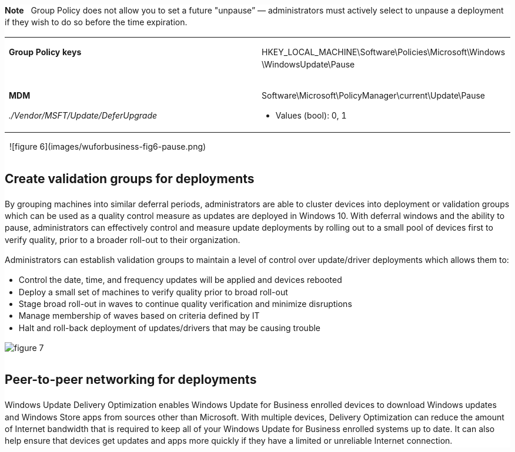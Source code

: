 **Note**  
Group Policy does not allow you to set a future "unpause” — administrators must actively select to unpause a deployment if they wish to do so before the time expiration.
 
<table>
<colgroup>
<col width="50%" />
<col width="50%" />
</colgroup>
<tbody>
<tr class="odd">
<td align="left"><p><strong>Group Policy keys</strong></p></td>
<td align="left"><p>HKEY_LOCAL_MACHINE\Software\Policies\Microsoft\Windows\WindowsUpdate\Pause</p></td>
</tr>
<tr class="even">
<td align="left"><p><strong>MDM</strong></p>
<p><em>./Vendor/MSFT/Update/DeferUpgrade</em></p></td>
<td align="left"><p>Software\Microsoft\PolicyManager\current\Update\Pause</p>
<ul>
<li><p>Values (bool): 0, 1</p></li>
</ul></td>
</tr>
</tbody>
</table>
 
![figure 6](images/wuforbusiness-fig6-pause.png)

## Create validation groups for deployments

By grouping machines into similar deferral periods, administrators are able to cluster devices into deployment or validation groups which can be used as a quality control measure as updates are deployed in Windows 10. With deferral windows and the ability to pause, administrators can effectively control and measure update deployments by rolling out to a small pool of devices first to verify quality, prior to a broader roll-out to their organization.

Administrators can establish validation groups to maintain a level of control over update/driver deployments which allows them to:
-   Control the date, time, and frequency updates will be applied and devices rebooted
-   Deploy a small set of machines to verify quality prior to broad roll-out
-   Stage broad roll-out in waves to continue quality verification and minimize disruptions
-   Manage membership of waves based on criteria defined by IT
-   Halt and roll-back deployment of updates/drivers that may be causing trouble

![figure 7](images/wuforbusiness-fig7-validationgroup.png)

## <a href="" id="peer-to-peer-networking-for-deployments-"></a>Peer-to-peer networking for deployments

Windows Update Delivery Optimization enables Windows Update for Business enrolled devices to download Windows updates and Windows Store apps from sources other than Microsoft. With multiple devices, Delivery Optimization can reduce the amount of Internet bandwidth that is required to keep all of your Windows Update for Business enrolled systems up to date. It can also help ensure that devices get updates and apps more quickly if they have a limited or unreliable Internet connection.
